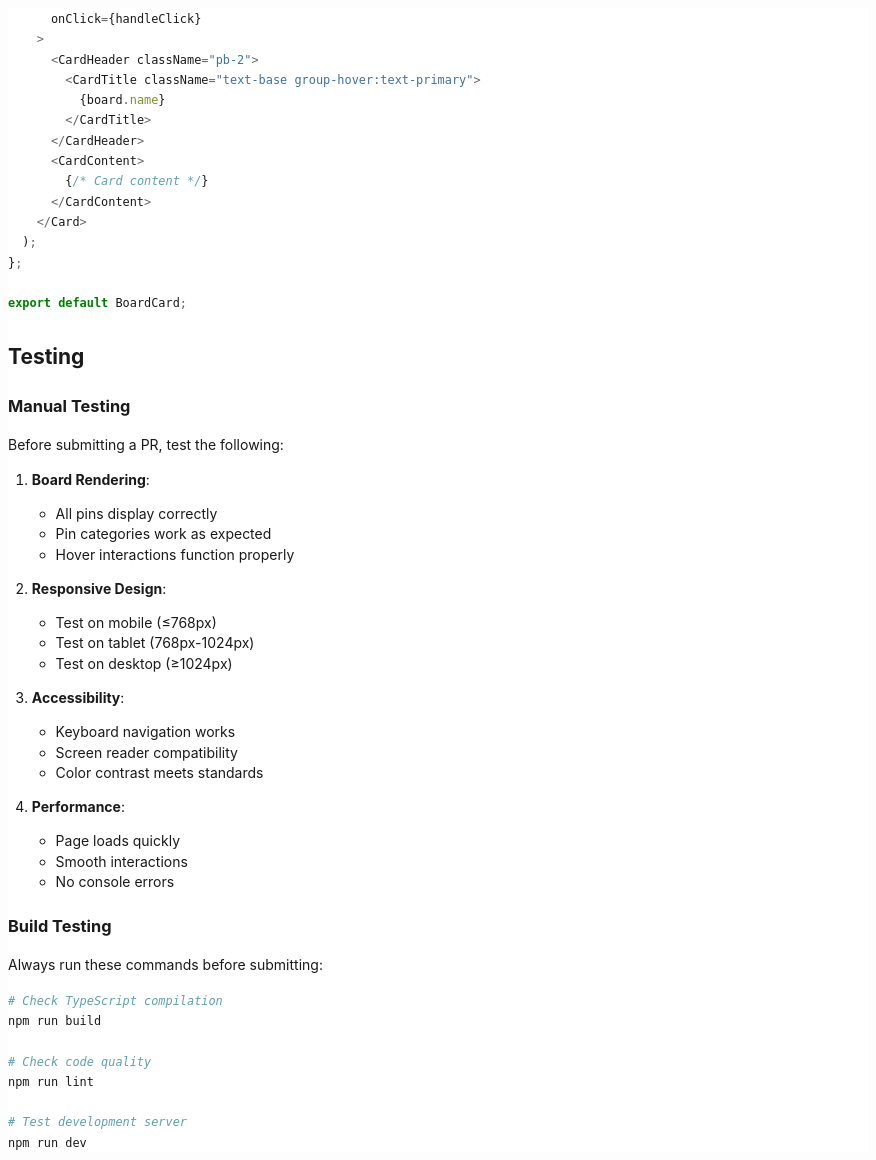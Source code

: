```typescript
      onClick={handleClick}
    >
      <CardHeader className="pb-2">
        <CardTitle className="text-base group-hover:text-primary">
          {board.name}
        </CardTitle>
      </CardHeader>
      <CardContent>
        {/* Card content */}
      </CardContent>
    </Card>
  );
};

export default BoardCard;
```

## Testing

### Manual Testing

Before submitting a PR, test the following:

1. **Board Rendering**:
   - All pins display correctly
   - Pin categories work as expected
   - Hover interactions function properly

2. **Responsive Design**:
   - Test on mobile (≤768px)
   - Test on tablet (768px-1024px)  
   - Test on desktop (≥1024px)

3. **Accessibility**:
   - Keyboard navigation works
   - Screen reader compatibility
   - Color contrast meets standards

4. **Performance**:
   - Page loads quickly
   - Smooth interactions
   - No console errors

### Build Testing

Always run these commands before submitting:

```bash
# Check TypeScript compilation
npm run build

# Check code quality
npm run lint

# Test development server
npm run dev
```
